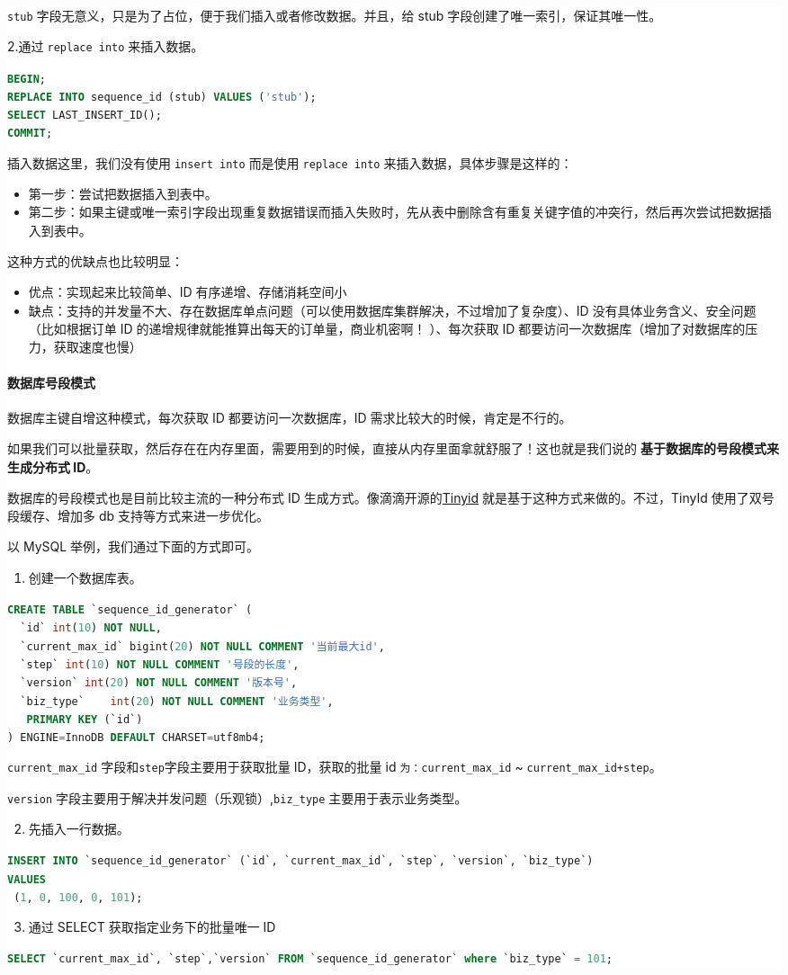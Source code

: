 `stub` 字段无意义，只是为了占位，便于我们插入或者修改数据。并且，给 stub 字段创建了唯一索引，保证其唯一性。

2.通过 `replace into` 来插入数据。

```sql
BEGIN;
REPLACE INTO sequence_id (stub) VALUES ('stub');
SELECT LAST_INSERT_ID();
COMMIT;
```

插入数据这里，我们没有使用 `insert into` 而是使用 `replace into` 来插入数据，具体步骤是这样的：
- 第一步：尝试把数据插入到表中。
- 第二步：如果主键或唯一索引字段出现重复数据错误而插入失败时，先从表中删除含有重复关键字值的冲突行，然后再次尝试把数据插入到表中。

这种方式的优缺点也比较明显：
- 优点：实现起来比较简单、ID 有序递增、存储消耗空间小
- 缺点：支持的并发量不大、存在数据库单点问题（可以使用数据库集群解决，不过增加了复杂度）、ID 没有具体业务含义、安全问题（比如根据订单 ID 的递增规律就能推算出每天的订单量，商业机密啊！ ）、每次获取 ID 都要访问一次数据库（增加了对数据库的压力，获取速度也慢）

#### 数据库号段模式

数据库主键自增这种模式，每次获取 ID 都要访问一次数据库，ID 需求比较大的时候，肯定是不行的。

如果我们可以批量获取，然后存在在内存里面，需要用到的时候，直接从内存里面拿就舒服了！这也就是我们说的 **基于数据库的号段模式来生成分布式 ID**。

数据库的号段模式也是目前比较主流的一种分布式 ID 生成方式。像滴滴开源的[Tinyid](https://github.com/didi/tinyid/wiki/tinyid%E5%8E%9F%E7%90%86%E4%BB%8B%E7%BB%8D) 就是基于这种方式来做的。不过，TinyId 使用了双号段缓存、增加多 db 支持等方式来进一步优化。

以 MySQL 举例，我们通过下面的方式即可。

1. 创建一个数据库表。

```sql
CREATE TABLE `sequence_id_generator` (
  `id` int(10) NOT NULL,
  `current_max_id` bigint(20) NOT NULL COMMENT '当前最大id',
  `step` int(10) NOT NULL COMMENT '号段的长度',
  `version` int(20) NOT NULL COMMENT '版本号',
  `biz_type`    int(20) NOT NULL COMMENT '业务类型',
   PRIMARY KEY (`id`)
) ENGINE=InnoDB DEFAULT CHARSET=utf8mb4;
```

`current_max_id` 字段和`step`字段主要用于获取批量 ID，获取的批量 id `为：current_max_id` ~ `current_max_id+step`。

`version` 字段主要用于解决并发问题（乐观锁）,`biz_type` 主要用于表示业务类型。

2. 先插入一行数据。

```sql
INSERT INTO `sequence_id_generator` (`id`, `current_max_id`, `step`, `version`, `biz_type`)
VALUES
 (1, 0, 100, 0, 101);
```

3. 通过 SELECT 获取指定业务下的批量唯一 ID

```sql
SELECT `current_max_id`, `step`,`version` FROM `sequence_id_generator` where `biz_type` = 101;
```
